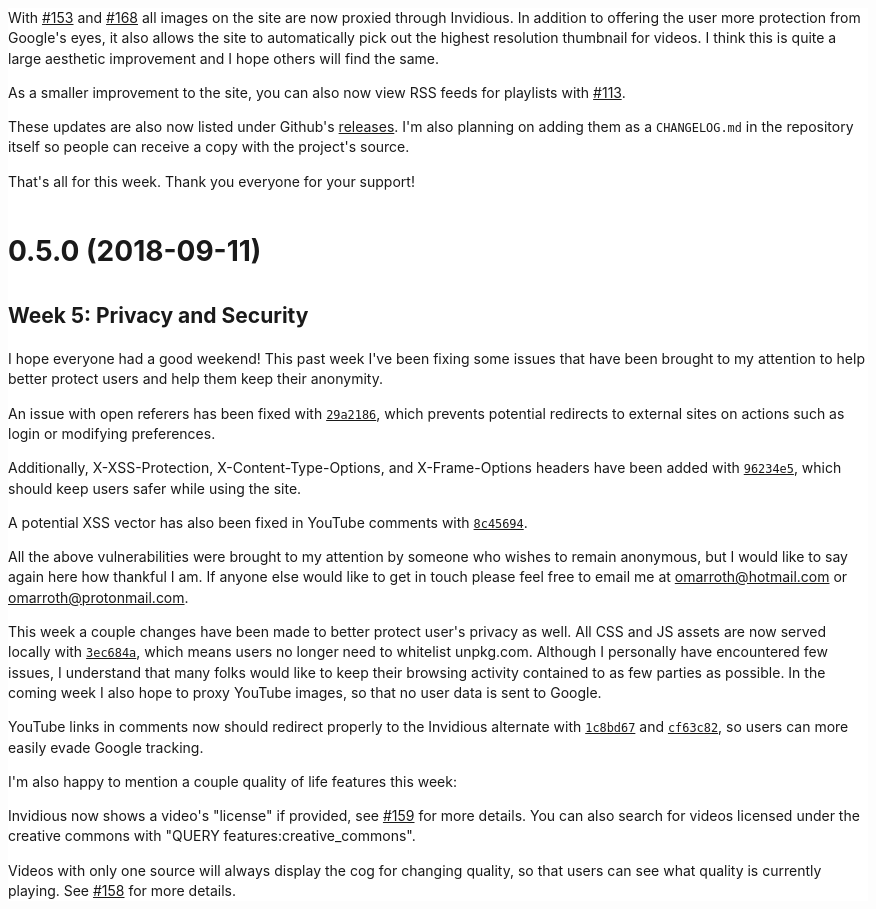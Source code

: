With [#153](https://github.com/omarroth/invidious/issues/153) and [#168](https://github.com/omarroth/invidious/issues/168) all images on the site are now proxied through Invidious. In addition to offering the user more protection from Google's eyes, it also allows the site to automatically pick out the highest resolution thumbnail for videos. I think this is quite a large aesthetic improvement and I hope others will find the same.

As a smaller improvement to the site, you can also now view RSS feeds for playlists with [#113](https://github.com/omarroth/invidious/issues/113).

These updates are also now listed under Github's [releases](https://github.com/omarroth/invidious/releases). I'm also planning on adding them as a `CHANGELOG.md` in the repository itself so people can receive a copy with the project's source.

That's all for this week. Thank you everyone for your support!

# 0.5.0 (2018-09-11)

## Week 5: Privacy and Security

I hope everyone had a good weekend! This past week I've been fixing some issues that have been brought to my attention to help better protect users and help them keep their anonymity.

An issue with open referers has been fixed with [`29a2186`](https://github.com/omarroth/invidious/29a2186), which prevents potential redirects to external sites on actions such as login or modifying preferences.

Additionally, X-XSS-Protection, X-Content-Type-Options, and X-Frame-Options headers have been added with [`96234e5`](https://github.com/omarroth/invidious/96234e5), which should keep users safer while using the site.

A potential XSS vector has also been fixed in YouTube comments with [`8c45694`](https://github.com/omarroth/invidious/8c45694).

All the above vulnerabilities were brought to my attention by someone who wishes to remain anonymous, but I would like to say again here how thankful I am. If anyone else would like to get in touch please feel free to email me at omarroth@hotmail.com or omarroth@protonmail.com.

This week a couple changes have been made to better protect user's privacy as well.
All CSS and JS assets are now served locally with [`3ec684a`](https://github.com/omarroth/invidious/3ec684a), which means users no longer need to whitelist unpkg.com. Although I personally have encountered few issues, I understand that many folks would like to keep their browsing activity contained to as few parties as possible. In the coming week I also hope to proxy YouTube images, so that no user data is sent to Google.

YouTube links in comments now should redirect properly to the Invidious alternate with [`1c8bd67`](https://github.com/omarroth/invidious/1c8bd67) and [`cf63c82`](https://github.com/omarroth/invidious/cf63c82), so users can more easily evade Google tracking.

I'm also happy to mention a couple quality of life features this week:

Invidious now shows a video's "license" if provided, see [#159](https://github.com/omarroth/invidious/issues/159) for more details. You can also search for videos licensed under the creative commons with "QUERY features:creative_commons".

Videos with only one source will always display the cog for changing quality, so that users can see what quality is currently playing. See [#158](https://github.com/omarroth/invidious/issues/158) for more details.

